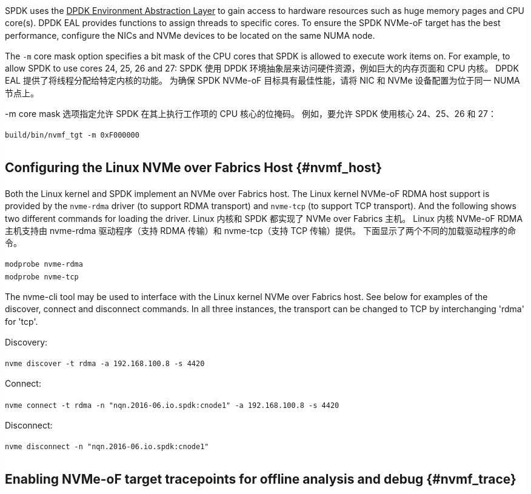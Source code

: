 SPDK uses the [DPDK Environment Abstraction Layer](http://dpdk.org/doc/guides/prog_guide/env_abstraction_layer.html)
to gain access to hardware resources such as huge memory pages and CPU core(s). DPDK EAL provides
functions to assign threads to specific cores.
To ensure the SPDK NVMe-oF target has the best performance, configure the NICs and NVMe devices to
be located on the same NUMA node.

The `-m` core mask option specifies a bit mask of the CPU cores that
SPDK is allowed to execute work items on.
For example, to allow SPDK to use cores 24, 25, 26 and 27: 
SPDK 使用 DPDK 环境抽象层来访问硬件资源，例如巨大的内存页面和 CPU 内核。 DPDK EAL 提供了将线程分配给特定内核的功能。 为确保 SPDK NVMe-oF 目标具有最佳性能，请将 NIC 和 NVMe 设备配置为位于同一 NUMA 节点上。

-m core mask 选项指定允许 SPDK 在其上执行工作项的 CPU 核心的位掩码。 例如，要允许 SPDK 使用核心 24、25、26 和 27：
~~~{.sh}
build/bin/nvmf_tgt -m 0xF000000
~~~

## Configuring the Linux NVMe over Fabrics Host {#nvmf_host}

Both the Linux kernel and SPDK implement an NVMe over Fabrics host.
The Linux kernel NVMe-oF RDMA host support is provided by the `nvme-rdma` driver
(to support RDMA transport) and `nvme-tcp` (to support TCP transport). And the
following shows two different commands for loading the driver. 
Linux 内核和 SPDK 都实现了 NVMe over Fabrics 主机。 Linux 内核 NVMe-oF RDMA 主机支持由 nvme-rdma 驱动程序（支持 RDMA 传输）和 nvme-tcp（支持 TCP 传输）提供。 下面显示了两个不同的加载驱动程序的命令。

~~~{.sh}
modprobe nvme-rdma
modprobe nvme-tcp
~~~

The nvme-cli tool may be used to interface with the Linux kernel NVMe over Fabrics host.
See below for examples of the discover, connect and disconnect commands. In all three instances, the
transport can be changed to TCP by interchanging 'rdma' for 'tcp'.

Discovery:
~~~{.sh}
nvme discover -t rdma -a 192.168.100.8 -s 4420
~~~

Connect:
~~~{.sh}
nvme connect -t rdma -n "nqn.2016-06.io.spdk:cnode1" -a 192.168.100.8 -s 4420
~~~

Disconnect:
~~~{.sh}
nvme disconnect -n "nqn.2016-06.io.spdk:cnode1"
~~~

## Enabling NVMe-oF target tracepoints for offline analysis and debug {#nvmf_trace}
